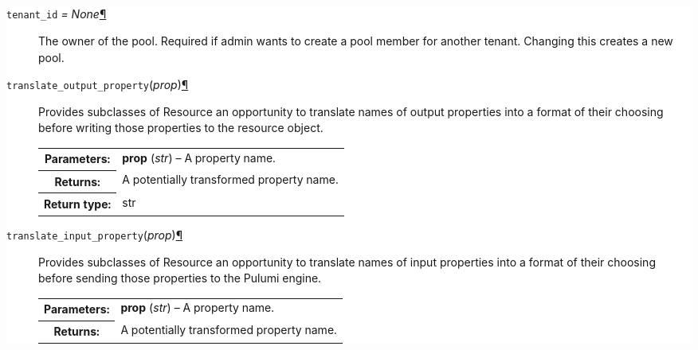 <dl class="attribute">
<dt id="pulumi_openstack.loadbalancer.PoolV1.tenant_id">
<code class="descname">tenant_id</code><em class="property"> = None</em><a class="headerlink" href="#pulumi_openstack.loadbalancer.PoolV1.tenant_id" title="Permalink to this definition">¶</a></dt>
<dd><p>The owner of the pool. Required if admin wants to
create a pool member for another tenant. Changing this creates a new pool.</p>
</dd></dl>

<dl class="method">
<dt id="pulumi_openstack.loadbalancer.PoolV1.translate_output_property">
<code class="descname">translate_output_property</code><span class="sig-paren">(</span><em>prop</em><span class="sig-paren">)</span><a class="headerlink" href="#pulumi_openstack.loadbalancer.PoolV1.translate_output_property" title="Permalink to this definition">¶</a></dt>
<dd><p>Provides subclasses of Resource an opportunity to translate names of output properties
into a format of their choosing before writing those properties to the resource object.</p>
<table class="docutils field-list" frame="void" rules="none">
<col class="field-name" />
<col class="field-body" />
<tbody valign="top">
<tr class="field-odd field"><th class="field-name">Parameters:</th><td class="field-body"><strong>prop</strong> (<em>str</em>) – A property name.</td>
</tr>
<tr class="field-even field"><th class="field-name">Returns:</th><td class="field-body">A potentially transformed property name.</td>
</tr>
<tr class="field-odd field"><th class="field-name">Return type:</th><td class="field-body">str</td>
</tr>
</tbody>
</table>
</dd></dl>

<dl class="method">
<dt id="pulumi_openstack.loadbalancer.PoolV1.translate_input_property">
<code class="descname">translate_input_property</code><span class="sig-paren">(</span><em>prop</em><span class="sig-paren">)</span><a class="headerlink" href="#pulumi_openstack.loadbalancer.PoolV1.translate_input_property" title="Permalink to this definition">¶</a></dt>
<dd><p>Provides subclasses of Resource an opportunity to translate names of input properties into
a format of their choosing before sending those properties to the Pulumi engine.</p>
<table class="docutils field-list" frame="void" rules="none">
<col class="field-name" />
<col class="field-body" />
<tbody valign="top">
<tr class="field-odd field"><th class="field-name">Parameters:</th><td class="field-body"><strong>prop</strong> (<em>str</em>) – A property name.</td>
</tr>
<tr class="field-even field"><th class="field-name">Returns:</th><td class="field-body">A potentially transformed property name.</td>
</tr>
